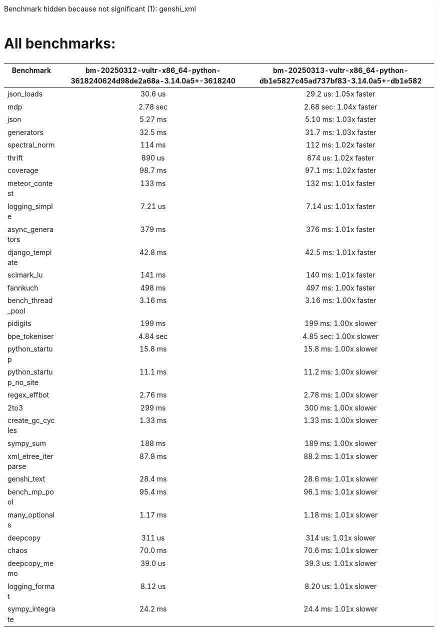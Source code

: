 Benchmark hidden because not significant (1): genshi_xml

All benchmarks:
===============

| Benchmark               | bm-20250312-vultr-x86_64-python-3618240624d98de2a68a-3.14.0a5+-3618240 | bm-20250313-vultr-x86_64-python-db1e5827c45ad737bf83-3.14.0a5+-db1e582 |
|-------------------------|:----------------------------------------------------------------------:|:----------------------------------------------------------------------:|
| json_loads              | 30.6 us                                                                | 29.2 us: 1.05x faster                                                  |
| mdp                     | 2.78 sec                                                               | 2.68 sec: 1.04x faster                                                 |
| json                    | 5.27 ms                                                                | 5.10 ms: 1.03x faster                                                  |
| generators              | 32.5 ms                                                                | 31.7 ms: 1.03x faster                                                  |
| spectral_norm           | 114 ms                                                                 | 112 ms: 1.02x faster                                                   |
| thrift                  | 890 us                                                                 | 874 us: 1.02x faster                                                   |
| coverage                | 98.7 ms                                                                | 97.1 ms: 1.02x faster                                                  |
| meteor_contest          | 133 ms                                                                 | 132 ms: 1.01x faster                                                   |
| logging_simple          | 7.21 us                                                                | 7.14 us: 1.01x faster                                                  |
| async_generators        | 379 ms                                                                 | 376 ms: 1.01x faster                                                   |
| django_template         | 42.8 ms                                                                | 42.5 ms: 1.01x faster                                                  |
| scimark_lu              | 141 ms                                                                 | 140 ms: 1.01x faster                                                   |
| fannkuch                | 498 ms                                                                 | 497 ms: 1.00x faster                                                   |
| bench_thread_pool       | 3.16 ms                                                                | 3.16 ms: 1.00x faster                                                  |
| pidigits                | 199 ms                                                                 | 199 ms: 1.00x slower                                                   |
| bpe_tokeniser           | 4.84 sec                                                               | 4.85 sec: 1.00x slower                                                 |
| python_startup          | 15.8 ms                                                                | 15.8 ms: 1.00x slower                                                  |
| python_startup_no_site  | 11.1 ms                                                                | 11.2 ms: 1.00x slower                                                  |
| regex_effbot            | 2.76 ms                                                                | 2.78 ms: 1.00x slower                                                  |
| 2to3                    | 299 ms                                                                 | 300 ms: 1.00x slower                                                   |
| create_gc_cycles        | 1.33 ms                                                                | 1.33 ms: 1.00x slower                                                  |
| sympy_sum               | 188 ms                                                                 | 189 ms: 1.00x slower                                                   |
| xml_etree_iterparse     | 87.8 ms                                                                | 88.2 ms: 1.01x slower                                                  |
| genshi_text             | 28.4 ms                                                                | 28.6 ms: 1.01x slower                                                  |
| bench_mp_pool           | 95.4 ms                                                                | 96.1 ms: 1.01x slower                                                  |
| many_optionals          | 1.17 ms                                                                | 1.18 ms: 1.01x slower                                                  |
| deepcopy                | 311 us                                                                 | 314 us: 1.01x slower                                                   |
| chaos                   | 70.0 ms                                                                | 70.6 ms: 1.01x slower                                                  |
| deepcopy_memo           | 39.0 us                                                                | 39.3 us: 1.01x slower                                                  |
| logging_format          | 8.12 us                                                                | 8.20 us: 1.01x slower                                                  |
| sympy_integrate         | 24.2 ms                                                                | 24.4 ms: 1.01x slower                                                  |